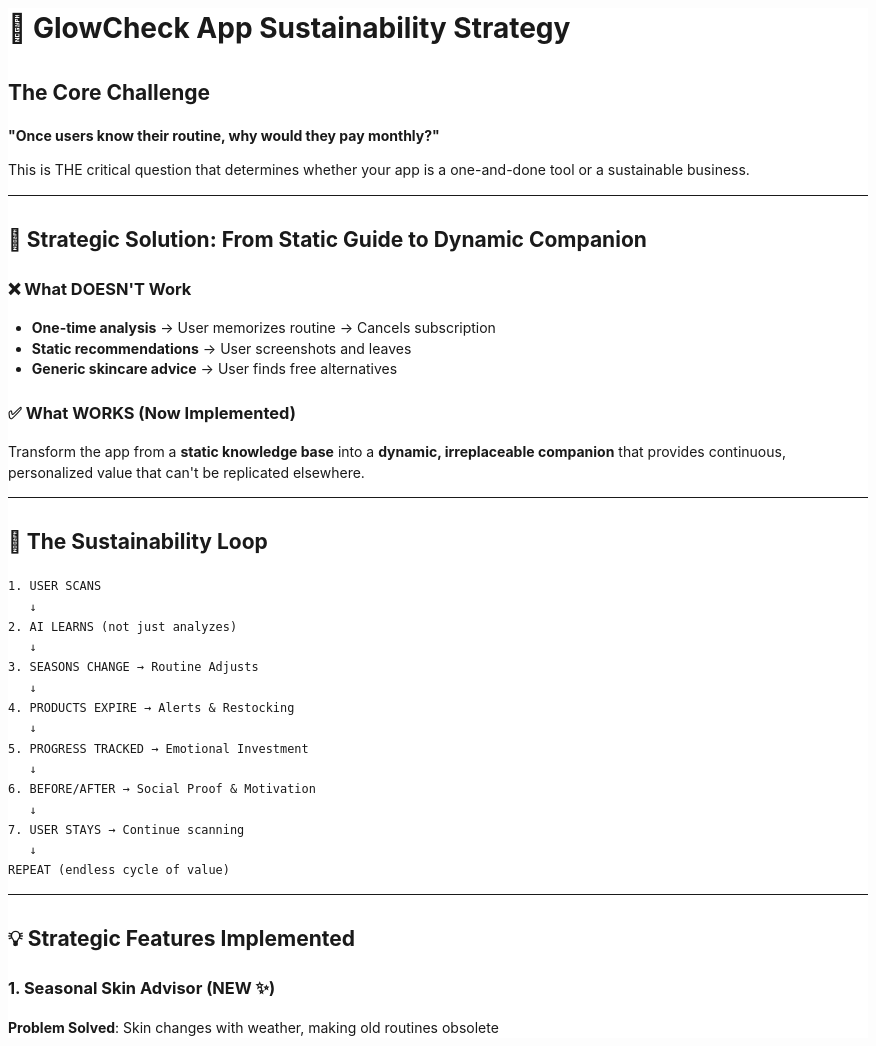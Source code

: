 # 🌟 GlowCheck App Sustainability Strategy

## The Core Challenge
**"Once users know their routine, why would they pay monthly?"**

This is THE critical question that determines whether your app is a one-and-done tool or a sustainable business.

---

## 🎯 Strategic Solution: From Static Guide to Dynamic Companion

### ❌ What DOESN'T Work
- **One-time analysis** → User memorizes routine → Cancels subscription
- **Static recommendations** → User screenshots and leaves
- **Generic skincare advice** → User finds free alternatives

### ✅ What WORKS (Now Implemented)
Transform the app from a **static knowledge base** into a **dynamic, irreplaceable companion** that provides continuous, personalized value that can't be replicated elsewhere.

---

## 🔄 The Sustainability Loop

```
1. USER SCANS 
   ↓
2. AI LEARNS (not just analyzes)
   ↓
3. SEASONS CHANGE → Routine Adjusts
   ↓
4. PRODUCTS EXPIRE → Alerts & Restocking
   ↓
5. PROGRESS TRACKED → Emotional Investment
   ↓
6. BEFORE/AFTER → Social Proof & Motivation
   ↓
7. USER STAYS → Continue scanning
   ↓
REPEAT (endless cycle of value)
```

---

## 💡 Strategic Features Implemented

### 1. **Seasonal Skin Advisor** (NEW ✨)
**Problem Solved**: Skin changes with weather, making old routines obsolete

